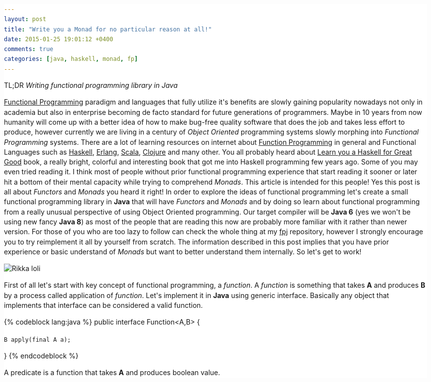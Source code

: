 ```yaml
---
layout: post
title: "Write you a Monad for no particular reason at all!"
date: 2015-01-25 19:01:12 +0400
comments: true
categories: [java, haskell, monad, fp]
---
```


TL;DR *Writing functional programming library in Java*

[Functional Programming](http://en.wikipedia.org/wiki/Functional_programming) paradigm and languages that fully utilize it's benefits are slowly gaining popularity nowadays not only in academia but also in enterprise becoming de facto standard for future generations of programmers. Maybe in 10 years from now humanity will come up with a better idea of how to make bug-free quality software that does the job and takes less effort to produce, however currently we are living in a century of *Object Oriented* programming systems slowly morphing into *Functional Programming* systems. There are a lot of learning resources on internet about [Function Programming](https://www.quora.com/What-are-some-good-resources-for-learning-about-functional-programming-Why) in general and Functional Languages such as [Haskell](https://www.haskell.org/), [Erlang](http://www.erlang.org/), [Scala](http://www.scala-lang.org/), [Clojure](http://clojure.org/) and many other. You all probably heard about [Learn you a Haskell for Great Good](http://learnyouahaskell.com/) book, a really bright, colorful and interesting book that got me into Haskell programming few years ago. Some of you may even tried reading it. I think most of people without prior functional programming experience that start reading it sooner or later hit a bottom of their mental capacity while trying to comprehend *Monads*. This article is intended for this people! Yes this post is all about *Functors* and *Monads* you heard it right! In order to explore the ideas of functional programming let's create a small functional programming library in **Java** that will have *Functors* and *Monads* and by doing so learn about functional programming from a really unusual perspective of using Object Oriented programming. Our target compiler will be **Java 6** (yes we won't be using new fancy **Java 8**) as most of the people that are reading this now are probably more familiar with it rather than newer version. For those of you who are too lazy to follow can check the whole thing at my [fpj](https://github.com/troydm/fpj) repository, however I strongly encourage you to try reimplement it all by yourself from scratch. The information described in this post implies that you have prior experience or basic understand of *Monads* but want to better understand them internally. So let's get to work!

![Rikka loli](http://i.imgur.com/xT0ABh8.gif)



First of all let's start with key concept of functional programming, a _function_. A _function_ is something that takes **A** and produces **B** by a process called application of _function_. Let's implement it in **Java** using generic interface. Basically any object that implements that interface can be considered a valid function.

{% codeblock lang:java %}
public interface Function<A,B> {

    B apply(final A a);

}
{% endcodeblock %}

A predicate is a function that takes **A** and produces boolean value.
